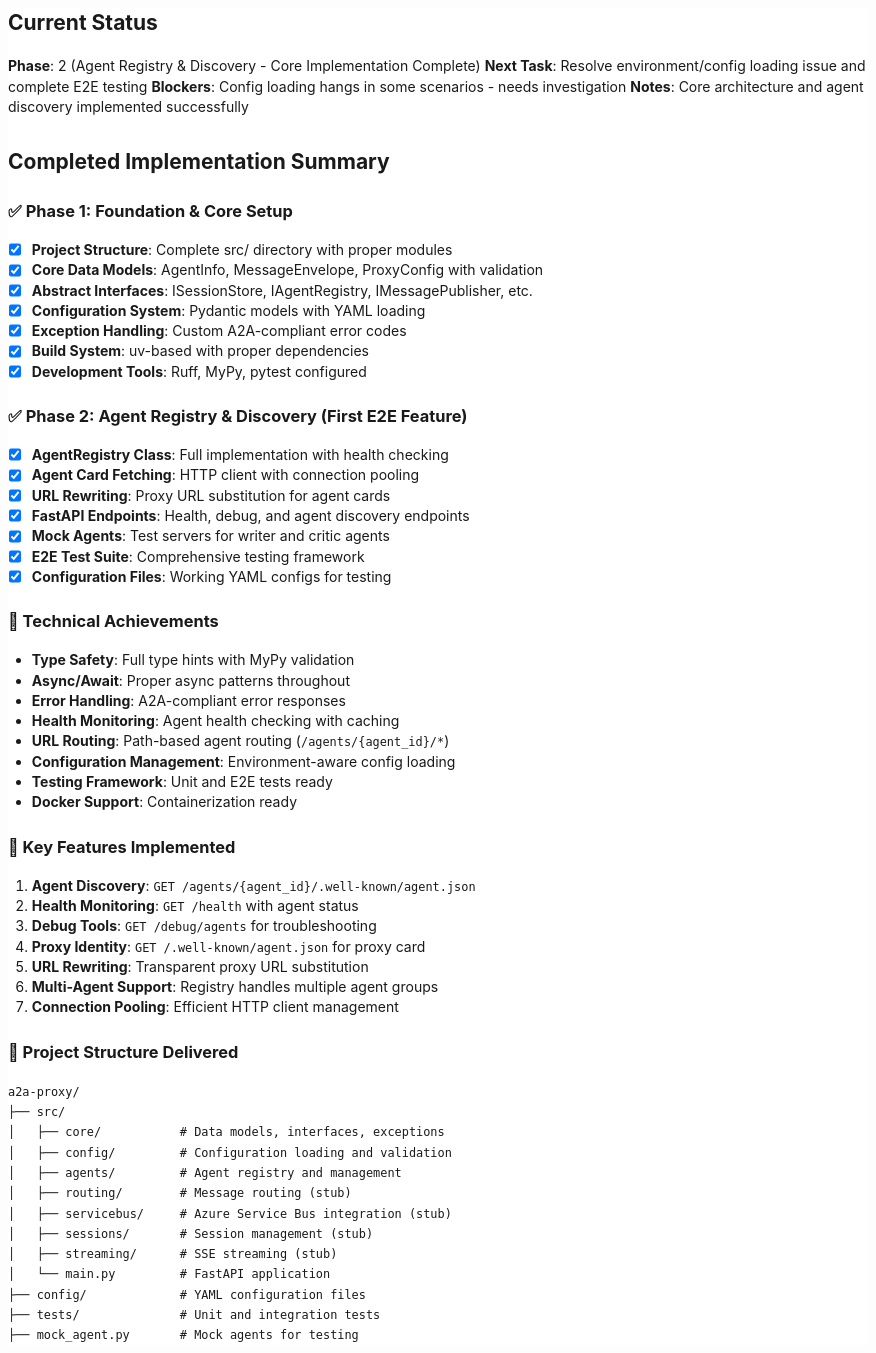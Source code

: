 ## Current Status
**Phase**: 2 (Agent Registry & Discovery - Core Implementation Complete)
**Next Task**: Resolve environment/config loading issue and complete E2E testing
**Blockers**: Config loading hangs in some scenarios - needs investigation
**Notes**: Core architecture and agent discovery implemented successfully

## Completed Implementation Summary

### ✅ Phase 1: Foundation & Core Setup
- [x] **Project Structure**: Complete src/ directory with proper modules
- [x] **Core Data Models**: AgentInfo, MessageEnvelope, ProxyConfig with validation
- [x] **Abstract Interfaces**: ISessionStore, IAgentRegistry, IMessagePublisher, etc.
- [x] **Configuration System**: Pydantic models with YAML loading
- [x] **Exception Handling**: Custom A2A-compliant error codes
- [x] **Build System**: uv-based with proper dependencies
- [x] **Development Tools**: Ruff, MyPy, pytest configured

### ✅ Phase 2: Agent Registry & Discovery (First E2E Feature)
- [x] **AgentRegistry Class**: Full implementation with health checking
- [x] **Agent Card Fetching**: HTTP client with connection pooling
- [x] **URL Rewriting**: Proxy URL substitution for agent cards
- [x] **FastAPI Endpoints**: Health, debug, and agent discovery endpoints
- [x] **Mock Agents**: Test servers for writer and critic agents
- [x] **E2E Test Suite**: Comprehensive testing framework
- [x] **Configuration Files**: Working YAML configs for testing

### 🔧 Technical Achievements
- **Type Safety**: Full type hints with MyPy validation
- **Async/Await**: Proper async patterns throughout
- **Error Handling**: A2A-compliant error responses
- **Health Monitoring**: Agent health checking with caching
- **URL Routing**: Path-based agent routing (`/agents/{agent_id}/*`)
- **Configuration Management**: Environment-aware config loading
- **Testing Framework**: Unit and E2E tests ready
- **Docker Support**: Containerization ready

### 🎯 Key Features Implemented
1. **Agent Discovery**: `GET /agents/{agent_id}/.well-known/agent.json`
2. **Health Monitoring**: `GET /health` with agent status
3. **Debug Tools**: `GET /debug/agents` for troubleshooting
4. **Proxy Identity**: `GET /.well-known/agent.json` for proxy card
5. **URL Rewriting**: Transparent proxy URL substitution
6. **Multi-Agent Support**: Registry handles multiple agent groups
7. **Connection Pooling**: Efficient HTTP client management

### 📁 Project Structure Delivered
```
a2a-proxy/
├── src/
│   ├── core/           # Data models, interfaces, exceptions
│   ├── config/         # Configuration loading and validation  
│   ├── agents/         # Agent registry and management
│   ├── routing/        # Message routing (stub)
│   ├── servicebus/     # Azure Service Bus integration (stub)
│   ├── sessions/       # Session management (stub)
│   ├── streaming/      # SSE streaming (stub)
│   └── main.py         # FastAPI application
├── config/             # YAML configuration files
├── tests/              # Unit and integration tests
├── mock_agent.py       # Mock agents for testing
```